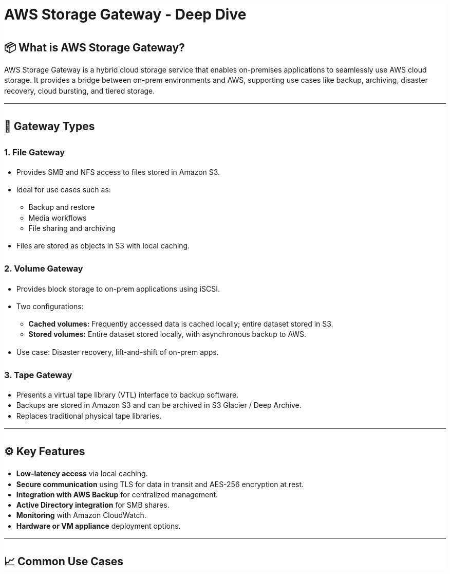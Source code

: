 # AWS Storage Gateway - Deep Dive

## 📦 What is AWS Storage Gateway?

AWS Storage Gateway is a hybrid cloud storage service that enables on-premises applications to seamlessly use AWS cloud storage. It provides a bridge between on-prem environments and AWS, supporting use cases like backup, archiving, disaster recovery, cloud bursting, and tiered storage.

---

## 🔧 Gateway Types

### 1. **File Gateway**

* Provides SMB and NFS access to files stored in Amazon S3.
* Ideal for use cases such as:

  * Backup and restore
  * Media workflows
  * File sharing and archiving
* Files are stored as objects in S3 with local caching.

### 2. **Volume Gateway**

* Provides block storage to on-prem applications using iSCSI.
* Two configurations:

  * **Cached volumes:** Frequently accessed data is cached locally; entire dataset stored in S3.
  * **Stored volumes:** Entire dataset stored locally, with asynchronous backup to AWS.
* Use case: Disaster recovery, lift-and-shift of on-prem apps.

### 3. **Tape Gateway**

* Presents a virtual tape library (VTL) interface to backup software.
* Backups are stored in Amazon S3 and can be archived in S3 Glacier / Deep Archive.
* Replaces traditional physical tape libraries.

---

## ⚙️ Key Features

* **Low-latency access** via local caching.
* **Secure communication** using TLS for data in transit and AES-256 encryption at rest.
* **Integration with AWS Backup** for centralized management.
* **Active Directory integration** for SMB shares.
* **Monitoring** with Amazon CloudWatch.
* **Hardware or VM appliance** deployment options.

---

## 📈 Common Use Cases
